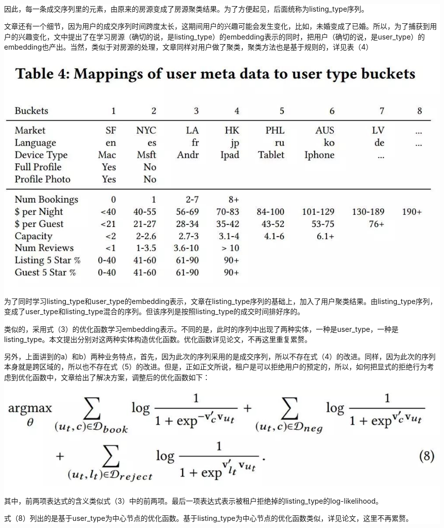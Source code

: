 因此，每一条成交序列里的元素，由原来的房源变成了房源聚类结果。为了方便起见，后面统称为listing\_type序列。

文章还有一个细节，因为用户的成交序列时间跨度太长，这期间用户的兴趣可能会发生变化，比如，未婚变成了已婚。所以，为了捕获到用户的兴趣变化，文中提出了在学习房源（确切的说，是listing\_type）的embedding表示的同时，把用户（确切的说，是user\_type）的embedding也产出。当然，类似于对房源的处理，文章同样对用户做了聚类，聚类方法也是基于规则的，详见表（4）

![image](images/1905-jdairbnbdgxhsspxsf-4.jpeg)

为了同时学习listing\_type和user\_type的embedding表示，文章在listing\_type序列的基础上，加入了用户聚类结果。由listing\_type序列，变成了user\_type和listing\_type混合的序列。但该序列是按照listing\_type的成交时间排好序的。

类似的，采用式（3）的优化函数学习embedding表示。不同的是，此时的序列中出现了两种实体，一种是user\_type，一种是listing\_type。本文提出分别对这两种实体构造优化函数。优化函数详见论文，不再这里重复累赘。

另外，上面讲到的a）和b）两种业务特点，首先，因为此次的序列采用的是成交序列，所以不存在式（4）的改进。同样，因为此次的序列本身就是跨区域的，所以也不存在式（5）的改进。但是，正如正文所说，租户是可以拒绝用户的预定的，所以，如何把显式的拒绝行为考虑到优化函数中，文章给出了解决方案，调整后的优化函数如下：

![image](images/1905-jdairbnbdgxhsspxsf-5.jpeg)

其中，前两项表达式的含义类似式（3）中的前两项。最后一项表达式表示被租户拒绝掉的listing\_type的log-likelihood。

式（8）列出的是基于user\_type为中心节点的优化函数。基于listing\_type为中心节点的优化函数类似，详见论文，这里不再累赘。
